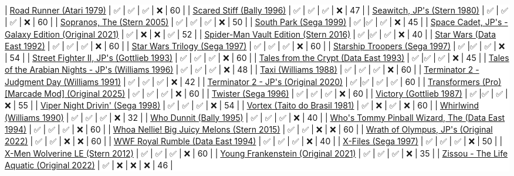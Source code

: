| [Road Runner (Atari 1979)](external/vpx-roadrunner) | :white_check_mark: | :white_check_mark: | :white_check_mark: | :x: | 60 |
| [Scared Stiff (Bally 1996)](external/vpx-scaredstiff) | :white_check_mark: | :white_check_mark: | :white_check_mark: | :x: | 47 |
| [Seawitch, JP's (Stern 1980)](external/vpx-seawitch) | :white_check_mark: | :white_check_mark: | :white_check_mark: | :x: | 60 |
| [Sopranos, The (Stern 2005)](external/vpx-sopranos) | :white_check_mark: | :white_check_mark: | :white_check_mark: | :x: | 50 |
| [South Park (Sega 1999)](external/vpx-southpark) | :white_check_mark: |:white_check_mark: | :white_check_mark: | :x: | 45 |
| [Space Cadet, JP's - Galaxy Edition (Original 2021)](external/vpx-spacecadetge) | :white_check_mark: | :x: | :x: | :white_check_mark: | 52 |
| [Spider-Man Vault Edition (Stern 2016)](external/vpx-spidermanve) | :white_check_mark: |:white_check_mark: | :white_check_mark: | :x: | 40 |
| [Star Wars (Data East 1992)](external/vpx-starwars) | :white_check_mark: | :white_check_mark: | :white_check_mark: | :x: | 60 |
| [Star Wars Trilogy (Sega 1997)](external/vpx-starwarstrilogy) | :white_check_mark: | :white_check_mark: | :white_check_mark: | :x: | 60 |
| [Starship Troopers (Sega 1997)](external/vpx-starship) | :white_check_mark: |:white_check_mark: | :white_check_mark: | :x: | 54 |
| [Street Fighter II, JP's (Gottlieb 1993)](external/vpx-sfii) | :white_check_mark: | :white_check_mark: | :white_check_mark: | :x: | 60 |
| [Tales from the Crypt (Data East 1993)](external/vpx-tftc) | :white_check_mark: |:white_check_mark: | :white_check_mark: | :x: | 45 |
| [Tales of the Arabian Nights - JP's (Williams 1996)](external/vpx-totan) | :white_check_mark: | :white_check_mark: | :white_check_mark: | :x: | 48 |
| [Taxi (Williams 1988)](external/vpx-taxi) | :white_check_mark: | :white_check_mark: | :white_check_mark: | :x: | 60 |
| [Terminator 2 - Judgment Day (Williams 1991)](external/vpx-t2) | :white_check_mark: | :white_check_mark: | :white_check_mark: | :x: | 42 |
| [Terminator 2 - JP's (Original 2020)](external/vpx-t2jp) | :white_check_mark: |:white_check_mark: | :white_check_mark: | :white_check_mark: | 60 |
| [Transformers (Pro) [Marcade Mod] (Original 2025)](external/vpx-transformersmod) | :white_check_mark: | :white_check_mark: | :white_check_mark: | :x: | 60 |
| [Twister (Sega 1996)](external/vpx-twister) | :white_check_mark: | :white_check_mark: | :white_check_mark: | :x: | 60 |
| [Victory (Gottlieb 1987)](external/vpx-victory) | :white_check_mark: |:white_check_mark: | :white_check_mark: | :x: | 55 |
| [Viper Night Drivin' (Sega 1998)](external/vpx-vipernight) | :white_check_mark: | :white_check_mark: | :white_check_mark: | :x: | 54 |
| [Vortex (Taito do Brasil 1981)](external/vpx-vortex) | :white_check_mark: | :x: | :white_check_mark: | :x: | 60 |
| [Whirlwind (Williams 1990)](external/vpx-wwind) | :white_check_mark: | :white_check_mark: | :white_check_mark: | :x: | 32 |
| [Who Dunnit (Bally 1995)](external/vpx-whodunnit) | :white_check_mark: | :white_check_mark: | :white_check_mark: | :x: | 40 |
| [Who's Tommy Pinball Wizard, The (Data East 1994)](external/vpx-tommy) | :white_check_mark: | :white_check_mark: | :white_check_mark: | :x: | 60 |
| [Whoa Nellie! Big Juicy Melons (Stern 2015)](external/vpx-whoanellie) | :white_check_mark: | :white_check_mark: | :x: | :x: | 60 |
| [Wrath of Olympus, JP's (Original 2022)](external/vpx-wrath) | :white_check_mark: | :white_check_mark: | :x: | :x: | 60 |
| [WWF Royal Rumble (Data East 1994)](external/vpx-royalrumble) | :white_check_mark: | :white_check_mark: | :white_check_mark: | :x: | 40 |
| [X-Files (Sega 1997)](external/vpx-xfileshanibal) | :white_check_mark: | :white_check_mark: | :white_check_mark: | :x: | 50 |
| [X-Men Wolverine LE (Stern 2012)](external/vpx-xmen) | :white_check_mark: | :white_check_mark: | :white_check_mark: | :x: | 60 |
| [Young Frankenstein (Original 2021)](external/vpx-youngfrankenstein) | :white_check_mark: | :white_check_mark: | :white_check_mark: | :x: | 35 |
| [Zissou - The Life Aquatic (Original 2022)](external/vpx-zissou) | :white_check_mark: | :x: | :x: | :x: | 46 |

